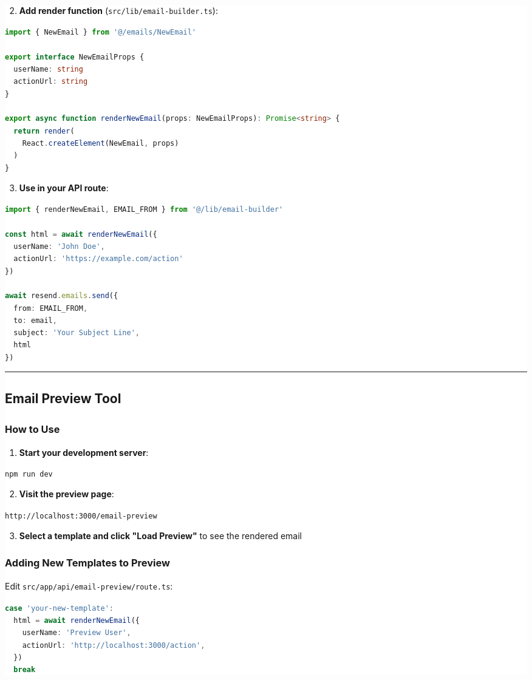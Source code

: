 2. **Add render function** (`src/lib/email-builder.ts`):
```typescript
import { NewEmail } from '@/emails/NewEmail'

export interface NewEmailProps {
  userName: string
  actionUrl: string
}

export async function renderNewEmail(props: NewEmailProps): Promise<string> {
  return render(
    React.createElement(NewEmail, props)
  )
}
```

3. **Use in your API route**:
```typescript
import { renderNewEmail, EMAIL_FROM } from '@/lib/email-builder'

const html = await renderNewEmail({
  userName: 'John Doe',
  actionUrl: 'https://example.com/action'
})

await resend.emails.send({
  from: EMAIL_FROM,
  to: email,
  subject: 'Your Subject Line',
  html
})
```

---

## Email Preview Tool

### How to Use

1. **Start your development server**:
```bash
npm run dev
```

2. **Visit the preview page**:
```
http://localhost:3000/email-preview
```

3. **Select a template and click "Load Preview"** to see the rendered email

### Adding New Templates to Preview

Edit `src/app/api/email-preview/route.ts`:
```typescript
case 'your-new-template':
  html = await renderNewEmail({
    userName: 'Preview User',
    actionUrl: 'http://localhost:3000/action',
  })
  break
```
